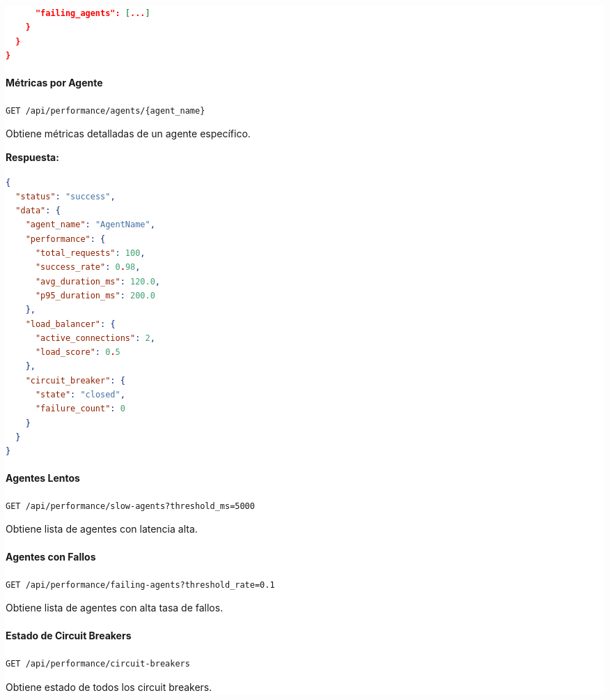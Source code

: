 ```json
      "failing_agents": [...]
    }
  }
}
```

#### Métricas por Agente
```
GET /api/performance/agents/{agent_name}
```
Obtiene métricas detalladas de un agente específico.

**Respuesta:**
```json
{
  "status": "success",
  "data": {
    "agent_name": "AgentName",
    "performance": {
      "total_requests": 100,
      "success_rate": 0.98,
      "avg_duration_ms": 120.0,
      "p95_duration_ms": 200.0
    },
    "load_balancer": {
      "active_connections": 2,
      "load_score": 0.5
    },
    "circuit_breaker": {
      "state": "closed",
      "failure_count": 0
    }
  }
}
```

#### Agentes Lentos
```
GET /api/performance/slow-agents?threshold_ms=5000
```
Obtiene lista de agentes con latencia alta.

#### Agentes con Fallos
```
GET /api/performance/failing-agents?threshold_rate=0.1
```
Obtiene lista de agentes con alta tasa de fallos.

#### Estado de Circuit Breakers
```
GET /api/performance/circuit-breakers
```
Obtiene estado de todos los circuit breakers.
